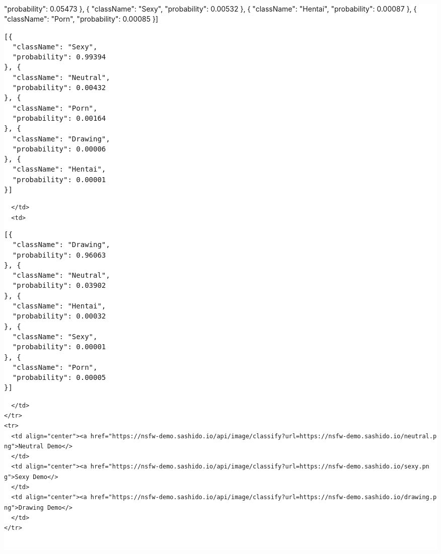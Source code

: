   "probability": 0.05473
}, {
  "className": "Sexy",
  "probability": 0.00532
}, {
  "className": "Hentai",
  "probability": 0.00087
}, {
  "className": "Porn",
  "probability": 0.00085
}]</pre>
      </td>
      <td>
<pre>[{
  "className": "Sexy",
  "probability": 0.99394
}, {
  "className": "Neutral",
  "probability": 0.00432
}, {
  "className": "Porn",
  "probability": 0.00164
}, {
  "className": "Drawing",
  "probability": 0.00006
}, {
  "className": "Hentai",
  "probability": 0.00001
}]</pre>
      </td>
      <td>
<pre>[{
  "className": "Drawing",
  "probability": 0.96063
}, {
  "className": "Neutral",
  "probability": 0.03902
}, {
  "className": "Hentai",
  "probability": 0.00032
}, {
  "className": "Sexy",
  "probability": 0.00001
}, {
  "className": "Porn",
  "probability": 0.00005
}]</pre>
      </td>
    </tr>
    <tr>
      <td align="center"><a href="https://nsfw-demo.sashido.io/api/image/classify?url=https://nsfw-demo.sashido.io/neutral.png">Neutral Demo</>
      </td>
      <td align="center"><a href="https://nsfw-demo.sashido.io/api/image/classify?url=https://nsfw-demo.sashido.io/sexy.png">Sexy Demo</>
      </td>
      <td align="center"><a href="https://nsfw-demo.sashido.io/api/image/classify?url=https://nsfw-demo.sashido.io/drawing.png">Drawing Demo</>
      </td>
    </tr>
  </tbody>
</table>
<br />
